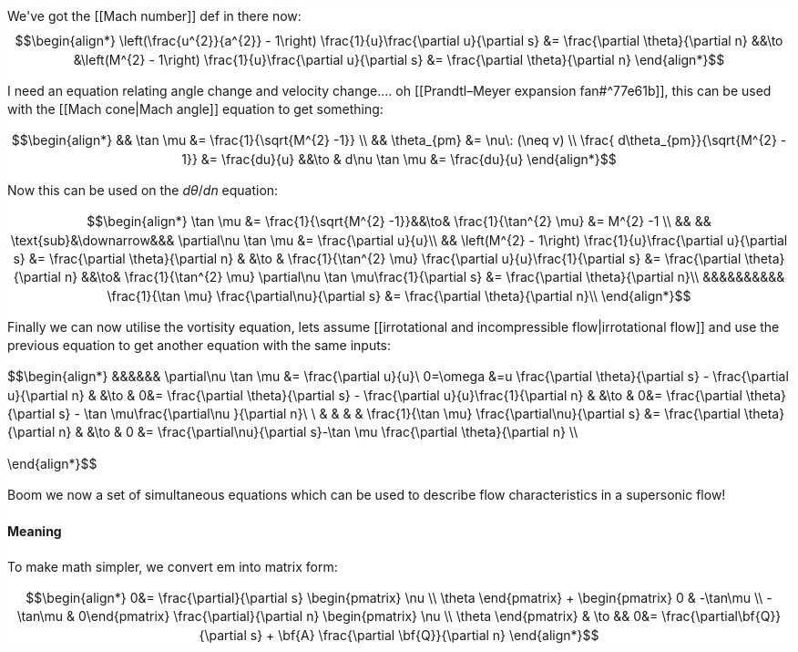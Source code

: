 We've got the [[Mach number]] def in there now:
$$\begin{align*}
\left(\frac{u^{2}}{a^{2}}  - 1\right) \frac{1}{u}\frac{\partial u}{\partial s}  &=        \frac{\partial \theta}{\partial n} &&\to &\left(M^{2}  - 1\right) \frac{1}{u}\frac{\partial u}{\partial s}  &=        \frac{\partial \theta}{\partial n} 
\end{align*}$$

 


I need an equation relating angle change and velocity change.... oh [[Prandtl–Meyer expansion fan#^77e61b]], this can be used with the [[Mach cone|Mach angle]] equation to get something:

$$\begin{align*}
&& \tan \mu &= \frac{1}{\sqrt{M^{2} -1}}  \\
&& \theta_{pm} &= \nu\: (\neq v) \\
\frac{ d\theta_{pm}}{\sqrt{M^{2} - 1}} &=   \frac{du}{u} &&\to &  d\nu \tan \mu &=   \frac{du}{u}
\end{align*}$$

Now this can be used on the $d\theta/dn$ equation:

$$\begin{align*}
\tan \mu &= \frac{1}{\sqrt{M^{2} -1}}&&\to& \frac{1}{\tan^{2} \mu} &= M^{2} -1   \\
&& && \text{sub}&\downarrow&&& \partial\nu \tan \mu &=   \frac{\partial u}{u}\\
&&  \left(M^{2}  - 1\right) \frac{1}{u}\frac{\partial u}{\partial s} &=        \frac{\partial \theta}{\partial n}  & &\to &  \frac{1}{\tan^{2} \mu} \frac{\partial u}{u}\frac{1}{\partial s}   &=        \frac{\partial \theta}{\partial n}  &&\to& \frac{1}{\tan^{2} \mu} \partial\nu \tan \mu\frac{1}{\partial s}   &=        \frac{\partial \theta}{\partial n}\\
&&&&&&&&&&   \frac{1}{\tan  \mu} \frac{\partial\nu}{\partial s}   &=        \frac{\partial \theta}{\partial n}\\ 
\end{align*}$$

Finally we can now utilise the vortisity equation, lets assume [[irrotational and incompressible flow|irrotational flow]] and use the previous equation to get another equation with the same inputs:

$$\begin{align*}
&&&&&& \partial\nu \tan \mu &=   \frac{\partial u}{u}\\
0=\omega &=u \frac{\partial \theta}{\partial s} - \frac{\partial u}{\partial n} & &\to & 0&=  \frac{\partial \theta}{\partial s} - \frac{\partial u}{u}\frac{1}{\partial n} & &\to & 0&=  \frac{\partial \theta}{\partial s} -  \tan \mu\frac{\partial\nu }{\partial n}\\ \\
& & &  & \frac{1}{\tan  \mu} \frac{\partial\nu}{\partial s}   &=        \frac{\partial \theta}{\partial n} & &\to & 0   &=   \frac{\partial\nu}{\partial s}-\tan  \mu  \frac{\partial \theta}{\partial n} \\\\

\end{align*}$$

Boom we now a set of simultaneous equations which can be used to describe flow characteristics in a supersonic flow!

#### Meaning

To make math simpler, we convert em into matrix form:

$$\begin{align*}
0&= \frac{\partial}{\partial s} \begin{pmatrix} \nu \\ \theta \end{pmatrix} + \begin{pmatrix} 0  & -\tan\mu \\ -\tan\mu   & 0\end{pmatrix} \frac{\partial}{\partial n} \begin{pmatrix} \nu \\ \theta \end{pmatrix} & \to && 0&= \frac{\partial\bf{Q}}{\partial s}   + \bf{A} \frac{\partial \bf{Q}}{\partial n}  
\end{align*}$$

